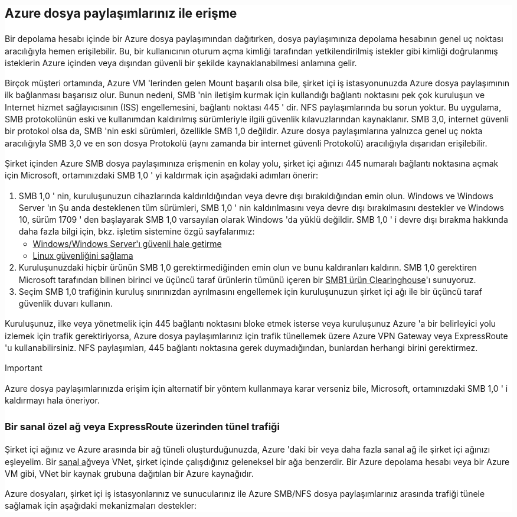 ## <a name="accessing-your-azure-file-shares"></a>Azure dosya paylaşımlarınız ile erişme
Bir depolama hesabı içinde bir Azure dosya paylaşımından dağıtırken, dosya paylaşımınıza depolama hesabının genel uç noktası aracılığıyla hemen erişilebilir. Bu, bir kullanıcının oturum açma kimliği tarafından yetkilendirilmiş istekler gibi kimliği doğrulanmış isteklerin Azure içinden veya dışından güvenli bir şekilde kaynaklanabilmesi anlamına gelir. 

Birçok müşteri ortamında, Azure VM 'lerinden gelen Mount başarılı olsa bile, şirket içi iş istasyonunuzda Azure dosya paylaşımının ilk bağlanması başarısız olur. Bunun nedeni, SMB 'nin iletişim kurmak için kullandığı bağlantı noktasını pek çok kuruluşun ve Internet hizmet sağlayıcısının (ISS) engellemesini, bağlantı noktası 445 ' dir. NFS paylaşımlarında bu sorun yoktur. Bu uygulama, SMB protokolünün eski ve kullanımdan kaldırılmış sürümleriyle ilgili güvenlik kılavuzlarından kaynaklanır. SMB 3,0, internet güvenli bir protokol olsa da, SMB 'nin eski sürümleri, özellikle SMB 1,0 değildir. Azure dosya paylaşımlarına yalnızca genel uç nokta aracılığıyla SMB 3,0 ve en son dosya Protokolü (aynı zamanda bir internet güvenli Protokolü) aracılığıyla dışarıdan erişilebilir.

Şirket içinden Azure SMB dosya paylaşımınıza erişmenin en kolay yolu, şirket içi ağınızı 445 numaralı bağlantı noktasına açmak için Microsoft, ortamınızdaki SMB 1,0 ' yi kaldırmak için aşağıdaki adımları önerir:

1. SMB 1,0 ' nin, kuruluşunuzun cihazlarında kaldırıldığından veya devre dışı bırakıldığından emin olun. Windows ve Windows Server 'ın Şu anda desteklenen tüm sürümleri, SMB 1,0 ' nin kaldırılmasını veya devre dışı bırakılmasını destekler ve Windows 10, sürüm 1709 ' den başlayarak SMB 1,0 varsayılan olarak Windows 'da yüklü değildir. SMB 1,0 ' i devre dışı bırakma hakkında daha fazla bilgi için, bkz. işletim sistemine özgü sayfalarımız:
    - [Windows/Windows Server'ı güvenli hale getirme](storage-how-to-use-files-windows.md#securing-windowswindows-server)
    - [Linux güvenliğini sağlama](storage-how-to-use-files-linux.md#securing-linux)
1. Kuruluşunuzdaki hiçbir ürünün SMB 1,0 gerektirmediğinden emin olun ve bunu kaldıranları kaldırın. SMB 1,0 gerektiren Microsoft tarafından bilinen birinci ve üçüncü taraf ürünlerin tümünü içeren bir [SMB1 ürün Clearinghouse](https://aka.ms/stillneedssmb1)'ı sunuyoruz. 
1. Seçim SMB 1,0 trafiğinin kuruluş sınırınızdan ayrılmasını engellemek için kuruluşunuzun şirket içi ağı ile bir üçüncü taraf güvenlik duvarı kullanın.

Kuruluşunuz, ilke veya yönetmelik için 445 bağlantı noktasını bloke etmek isterse veya kuruluşunuz Azure 'a bir belirleyici yolu izlemek için trafik gerektiriyorsa, Azure dosya paylaşımlarınız için trafik tünellemek üzere Azure VPN Gateway veya ExpressRoute 'u kullanabilirsiniz. NFS paylaşımları, 445 bağlantı noktasına gerek duymadığından, bunlardan herhangi birini gerektirmez.

> [!Important]  
> Azure dosya paylaşımlarınızda erişim için alternatif bir yöntem kullanmaya karar verseniz bile, Microsoft, ortamınızdaki SMB 1,0 ' i kaldırmayı hala öneriyor.

### <a name="tunneling-traffic-over-a-virtual-private-network-or-expressroute"></a>Bir sanal özel ağ veya ExpressRoute üzerinden tünel trafiği
Şirket içi ağınız ve Azure arasında bir ağ tüneli oluşturduğunuzda, Azure 'daki bir veya daha fazla sanal ağ ile şirket içi ağınızı eşleyelim. Bir [sanal ağ](../../virtual-network/virtual-networks-overview.md)veya VNet, şirket içinde çalışdığınız geleneksel bir ağa benzerdir. Bir Azure depolama hesabı veya bir Azure VM gibi, VNet bir kaynak grubuna dağıtılan bir Azure kaynağıdır. 

Azure dosyaları, şirket içi iş istasyonlarınız ve sunucularınız ile Azure SMB/NFS dosya paylaşımlarınız arasında trafiği tünele sağlamak için aşağıdaki mekanizmaları destekler:
